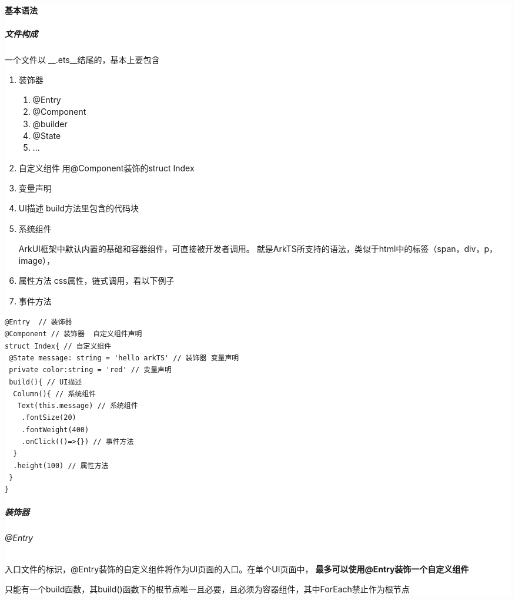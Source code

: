 #### 基本语法

##### 文件构成

一个文件以 __.ets__结尾的，基本上要包含

1. 装饰器

   1. @Entry
   2. @Component
   3. @builder
   4. @State
   5. ...

2. 自定义组件
   用@Component装饰的struct Index

3. 变量声明

4. UI描述
   build方法里包含的代码块

5. 系统组件

   ArkUI框架中默认内置的基础和容器组件，可直接被开发者调用。
   就是ArkTS所支持的语法，类似于html中的标签（span，div，p，image），

6. 属性方法
   css属性，链式调用，看以下例子

7. 事件方法

```ets
@Entry  // 装饰器
@Component // 装饰器  自定义组件声明
struct Index{ // 自定义组件
 @State message: string = 'hello arkTS' // 装饰器 变量声明
 private color:string = 'red' // 变量声明
 build(){ // UI描述
  Column(){ // 系统组件
   Text(this.message) // 系统组件
    .fontSize(20)
    .fontWeight(400)
    .onClick(()=>{}) // 事件方法
  }
  .height(100) // 属性方法
 }
}
```

##### 装饰器

###### @Entry

入口文件的标识，@Entry装饰的自定义组件将作为UI页面的入口。在单个UI页面中， __最多可以使用@Entry装饰一个自定义组件__

只能有一个build函数，其build()函数下的根节点唯一且必要，且必须为容器组件，其中ForEach禁止作为根节点
